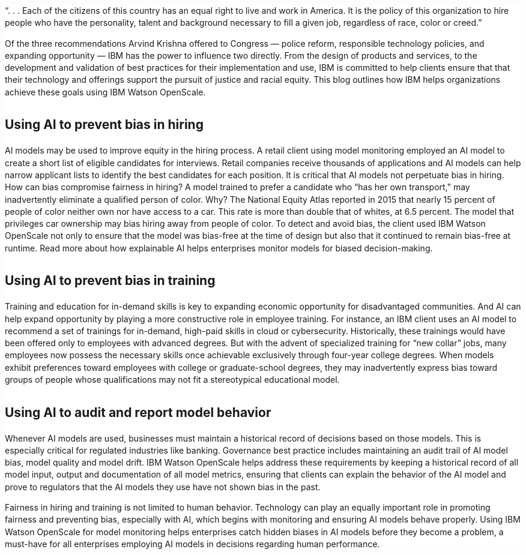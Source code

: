 “. . . Each of the citizens of this country has an equal right to live and work in America. It is the policy of this organization to hire people who have the personality, talent and background necessary to fill a given job, regardless of race, color or creed.”

Of the three recommendations Arvind Krishna offered to Congress — police reform, responsible technology policies, and expanding opportunity — IBM has the power to influence two directly. From the design of products and services, to the development and validation of best practices for their implementation and use, IBM is committed to help clients ensure that that their technology and offerings support the pursuit of justice and racial equity. This blog outlines how IBM helps organizations achieve these goals using IBM Watson OpenScale.

## Using AI to prevent bias in hiring
AI models may be used to improve equity in the hiring process. A retail client using model monitoring employed an AI model to create a short list of eligible candidates for interviews. Retail companies receive thousands of applications and AI models can help narrow applicant lists to identify the best candidates for each position. It is critical that AI models not perpetuate bias in hiring. How can bias compromise fairness in hiring? A model trained to prefer a candidate who “has her own transport,” may inadvertently eliminate a qualified person of color. Why? The National Equity Atlas reported in 2015 that nearly 15 percent of people of color neither own nor have access to a car. This rate is more than double that of whites, at 6.5 percent. The model that privileges car ownership may bias hiring away from people of color. To detect and avoid bias, the client used IBM Watson OpenScale not only to ensure that the model was bias-free at the time of design but also that it continued to remain bias-free at runtime. Read more about how explainable AI helps enterprises monitor models for biased decision-making.

## Using AI to prevent bias in training
Training and education for in-demand skills is key to expanding economic opportunity for disadvantaged communities. And AI can help expand opportunity by playing a more constructive role in employee training. For instance, an IBM client uses an AI model to recommend a set of trainings for in-demand, high-paid skills in cloud or cybersecurity. Historically, these trainings would have been offered only to employees with advanced degrees. But with the advent of specialized training for “new collar” jobs, many employees now possess the necessary skills once achievable exclusively through four-year college degrees. When models exhibit preferences toward employees with college or graduate-school degrees, they may inadvertently express bias toward groups of people whose qualifications may not fit a stereotypical educational model.

## Using AI to audit and report model behavior
Whenever AI models are used, businesses must maintain a historical record of decisions based on those models. This is especially critical for regulated industries like banking. Governance best practice includes maintaining an audit trail of AI model bias, model quality and model drift. IBM Watson OpenScale helps address these requirements by keeping a historical record of all model input, output and documentation of all model metrics, ensuring that clients can explain the behavior of the AI model and prove to regulators that the AI models they use have not shown bias in the past.

Fairness in hiring and training is not limited to human behavior. Technology can play an equally important role in promoting fairness and preventing bias, especially with AI, which begins with monitoring and ensuring AI models behave properly. Using IBM Watson OpenScale for model monitoring helps enterprises catch hidden biases in AI models before they become a problem, a must-have for all enterprises employing AI models in decisions regarding human performance.
